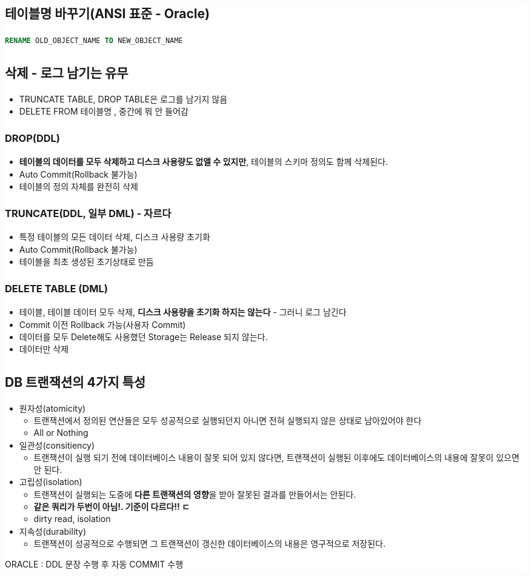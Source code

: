 

## 테이블명 바꾸기(ANSI 표준 - Oracle)

```sql
RENAME OLD_OBJECT_NAME TO NEW_OBJECT_NAME 
```



## 삭제 - 로그 남기는 유무

- TRUNCATE TABLE, DROP TABLE은 로그를 남기지 않음
- DELETE FROM 테이블명 , 중간에 뭐 안 들어감



### DROP(DDL) 

-  **테이블의 데이터를 모두 삭제하고 디스크 사용량도 없앨 수 있지만**, 테이블의 스키마 정의도 함께 삭제된다.
- Auto Commit(Rollback 불가능)
- 테이블의 정의 자체를 완전히 삭제

### TRUNCATE(DDL, 일부 DML) - 자르다

- 특정 테이블의 모든 데이터 삭제, 디스크 사용량 초기화 
- Auto Commit(Rollback 불가능)
- 테이블을 최초 생성된 초기상태로 만듬



### DELETE TABLE (DML)

- 테이블, 테이블 데이터 모두 삭제, **디스크 사용량을 초기화 하지는 않는다** - 그러니 로그 남긴다
- Commit 이전 Rollback 가능(사용자 Commit)
- 데이터를 모두 Delete해도 사용했던 Storage는 Release 되지 않는다.
- 데이터만 삭제



## DB 트랜잭션의 4가지 특성

- 원자성(atomicity)
  - 트랜잭션에서 정의된 연산들은 모두 성공적으로 실행되던지 아니면 전혀 실행되지 않은 상태로 남아있어야 한다
  - All or Nothing
- 일관성(consitiency)
  - 트랜잭션이 실행 되기 전에 데이터베이스 내용이 잘못 되어 있지 않다면, 트랜잭션이 실행된 이후에도 데이터베이스의 내용에 잘못이 있으면 안 된다.
- 고립성(isolation)
  - 트랜잭션이 실행되는 도중에 **다른 트랜잭션의 영향**을 받아 잘못된 결과를 만들어서는 안된다.
  - **같은 쿼리가 두번이 아님!. 기준이 다르다!! ㄷ**
  - dirty read, isolation
- 지속성(durability)
  - 트랜잭션이 성공적으로 수행되면 그 트랜잭션이 갱신한 데이터베이스의 내용은 영구적으로 저장된다.



ORACLE : DDL 문장 수행 후 자동 COMMIT 수행
